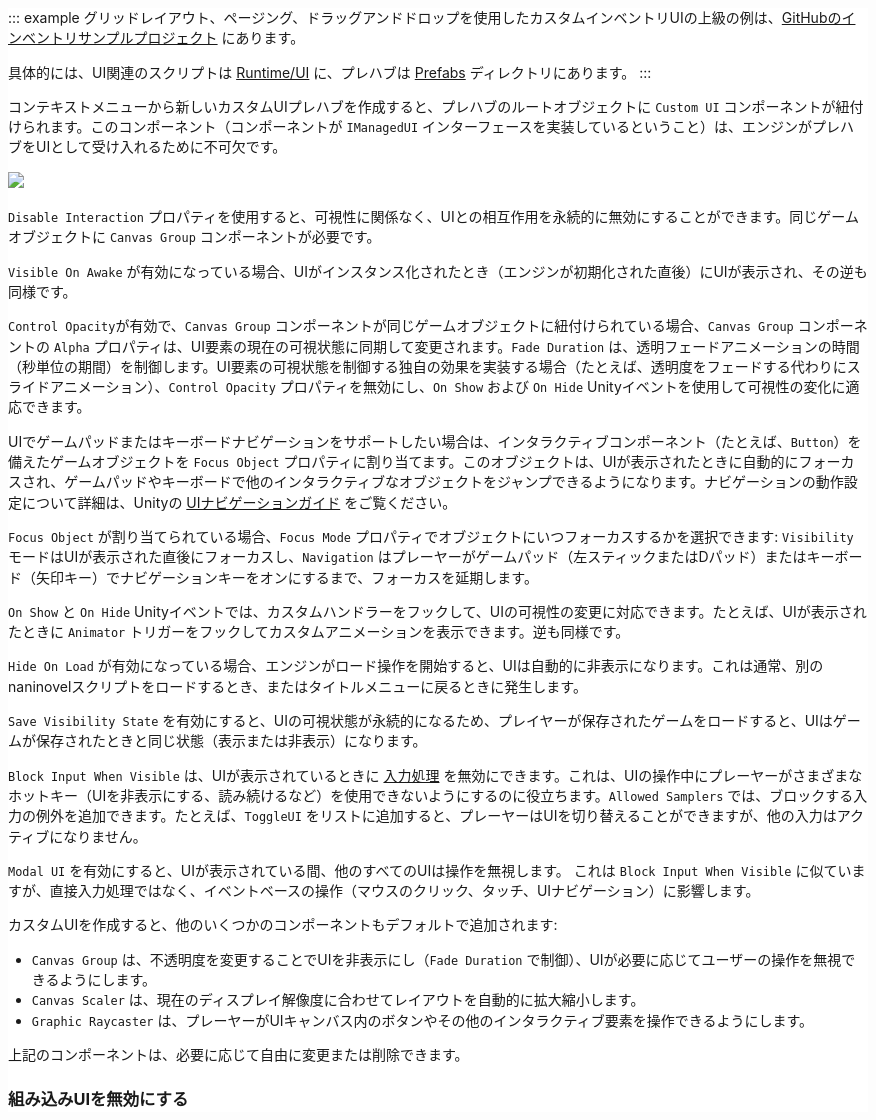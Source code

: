 ::: example
グリッドレイアウト、ページング、ドラッグアンドドロップを使用したカスタムインベントリUIの上級の例は、[GitHubのインベントリサンプルプロジェクト](https://github.com/Elringus/NaninovelInventory) にあります。

具体的には、UI関連のスクリプトは [Runtime/UI](https://github.com/Elringus/NaninovelInventory/tree/master/Assets/NaninovelInventory/Runtime/UI) に、プレハブは [Prefabs](https://github.com/Elringus/NaninovelInventory/tree/master/Assets/NaninovelInventory/Prefabs) ディレクトリにあります。
:::

コンテキストメニューから新しいカスタムUIプレハブを作成すると、プレハブのルートオブジェクトに `Custom UI` コンポーネントが紐付けられます。このコンポーネント（コンポーネントが `IManagedUI` インターフェースを実装しているということ）は、エンジンがプレハブをUIとして受け入れるために不可欠です。

![](https://i.gyazo.com/9a4a38754ccf35e48b8bef2c3062ff02.png)

`Disable Interaction` プロパティを使用すると、可視性に関係なく、UIとの相互作用を永続的に無効にすることができます。同じゲームオブジェクトに `Canvas Group` コンポーネントが必要です。

`Visible On Awake` が有効になっている場合、UIがインスタンス化されたとき（エンジンが初期化された直後）にUIが表示され、その逆も同様です。

`Control Opacity`が有効で、`Canvas Group` コンポーネントが同じゲームオブジェクトに紐付けられている場合、`Canvas Group` コンポーネントの `Alpha` プロパティは、UI要素の現在の可視状態に同期して変更されます。`Fade Duration` は、透明フェードアニメーションの時間（秒単位の期間）を制御します。UI要素の可視状態を制御する独自の効果を実装する場合（たとえば、透明度をフェードする代わりにスライドアニメーション）、`Control Opacity` プロパティを無効にし、`On Show` および `On Hide` Unityイベントを使用して可視性の変化に適応できます。

UIでゲームパッドまたはキーボードナビゲーションをサポートしたい場合は、インタラクティブコンポーネント（たとえば、`Button`）を備えたゲームオブジェクトを `Focus Object` プロパティに割り当てます。このオブジェクトは、UIが表示されたときに自動的にフォーカスされ、ゲームパッドやキーボードで他のインタラクティブなオブジェクトをジャンプできるようになります。ナビゲーションの動作設定について詳細は、Unityの [UIナビゲーションガイド](https://docs.unity3d.com/Packages/com.unity.ugui@1.0/manual/script-SelectableNavigation.html) をご覧ください。

`Focus Object` が割り当てられている場合、`Focus Mode` プロパティでオブジェクトにいつフォーカスするかを選択できます: `Visibility` モードはUIが表示された直後にフォーカスし、`Navigation` はプレーヤーがゲームパッド（左スティックまたはDパッド）またはキーボード（矢印キー）でナビゲーションキーをオンにするまで、フォーカスを延期します。

`On Show` と `On Hide` Unityイベントでは、カスタムハンドラーをフックして、UIの可視性の変更に対応できます。たとえば、UIが表示されたときに `Animator` トリガーをフックしてカスタムアニメーションを表示できます。逆も同様です。

`Hide On Load` が有効になっている場合、エンジンがロード操作を開始すると、UIは自動的に非表示になります。これは通常、別のnaninovelスクリプトをロードするとき、またはタイトルメニューに戻るときに発生します。

`Save Visibility State` を有効にすると、UIの可視状態が永続的になるため、プレイヤーが保存されたゲームをロードすると、UIはゲームが保存されたときと同じ状態（表示または非表示）になります。

`Block Input When Visible` は、UIが表示されているときに [入力処理](/ja/guide/input-processing.md) を無効にできます。これは、UIの操作中にプレーヤーがさまざまなホットキー（UIを非表示にする、読み続けるなど）を使用できないようにするのに役立ちます。`Allowed Samplers` では、ブロックする入力の例外を追加できます。たとえば、`ToggleUI` をリストに追加すると、プレーヤーはUIを切り替えることができますが、他の入力はアクティブになりません。

`Modal UI` を有効にすると、UIが表示されている間、他のすべてのUIは操作を無視します。 これは `Block Input When Visible` に似ていますが、直接入力処理ではなく、イベントベースの操作（マウスのクリック、タッチ、UIナビゲーション）に影響します。

カスタムUIを作成すると、他のいくつかのコンポーネントもデフォルトで追加されます:
- `Canvas Group` は、不透明度を変更することでUIを非表示にし（`Fade Duration` で制御）、UIが必要に応じてユーザーの操作を無視できるようにします。
- `Canvas Scaler` は、現在のディスプレイ解像度に合わせてレイアウトを自動的に拡大縮小します。
- `Graphic Raycaster` は、プレーヤーがUIキャンバス内のボタンやその他のインタラクティブ要素を操作できるようにします。

上記のコンポーネントは、必要に応じて自由に変更または削除できます。

### 組み込みUIを無効にする
